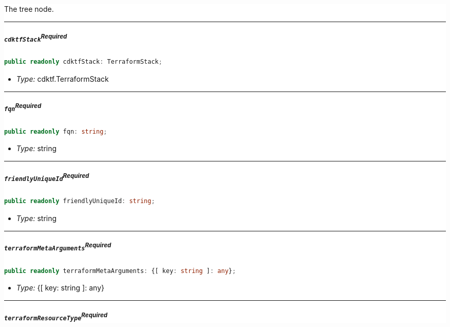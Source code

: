 The tree node.

---

##### `cdktfStack`<sup>Required</sup> <a name="cdktfStack" id="@cdktf/provider-opentelekomcloud.dataOpentelekomcloudTaurusdbMysqlProxyFlavorsV3.DataOpentelekomcloudTaurusdbMysqlProxyFlavorsV3.property.cdktfStack"></a>

```typescript
public readonly cdktfStack: TerraformStack;
```

- *Type:* cdktf.TerraformStack

---

##### `fqn`<sup>Required</sup> <a name="fqn" id="@cdktf/provider-opentelekomcloud.dataOpentelekomcloudTaurusdbMysqlProxyFlavorsV3.DataOpentelekomcloudTaurusdbMysqlProxyFlavorsV3.property.fqn"></a>

```typescript
public readonly fqn: string;
```

- *Type:* string

---

##### `friendlyUniqueId`<sup>Required</sup> <a name="friendlyUniqueId" id="@cdktf/provider-opentelekomcloud.dataOpentelekomcloudTaurusdbMysqlProxyFlavorsV3.DataOpentelekomcloudTaurusdbMysqlProxyFlavorsV3.property.friendlyUniqueId"></a>

```typescript
public readonly friendlyUniqueId: string;
```

- *Type:* string

---

##### `terraformMetaArguments`<sup>Required</sup> <a name="terraformMetaArguments" id="@cdktf/provider-opentelekomcloud.dataOpentelekomcloudTaurusdbMysqlProxyFlavorsV3.DataOpentelekomcloudTaurusdbMysqlProxyFlavorsV3.property.terraformMetaArguments"></a>

```typescript
public readonly terraformMetaArguments: {[ key: string ]: any};
```

- *Type:* {[ key: string ]: any}

---

##### `terraformResourceType`<sup>Required</sup> <a name="terraformResourceType" id="@cdktf/provider-opentelekomcloud.dataOpentelekomcloudTaurusdbMysqlProxyFlavorsV3.DataOpentelekomcloudTaurusdbMysqlProxyFlavorsV3.property.terraformResourceType"></a>
